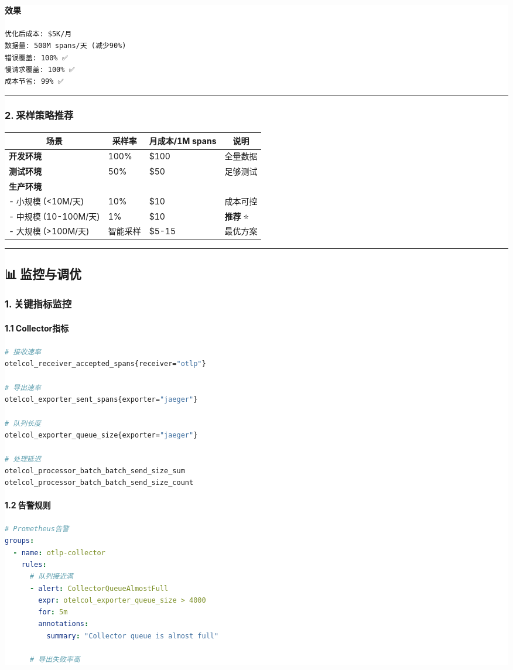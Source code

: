 #### 效果

```text
优化后成本: $5K/月
数据量: 500M spans/天 (减少90%)
错误覆盖: 100% ✅
慢请求覆盖: 100% ✅
成本节省: 99% ✅
```

---

### 2. 采样策略推荐

| 场景 | 采样率 | 月成本/1M spans | 说明 |
|------|--------|----------------|------|
| **开发环境** | 100% | $100 | 全量数据 |
| **测试环境** | 50% | $50 | 足够测试 |
| **生产环境** | | | |
| - 小规模 (<10M/天) | 10% | $10 | 成本可控 |
| - 中规模 (10-100M/天) | 1% | $10 | **推荐** ⭐ |
| - 大规模 (>100M/天) | 智能采样 | $5-15 | 最优方案 |

---

## 📊 监控与调优

### 1. 关键指标监控

#### 1.1 Collector指标

```bash
# 接收速率
otelcol_receiver_accepted_spans{receiver="otlp"} 

# 导出速率
otelcol_exporter_sent_spans{exporter="jaeger"}

# 队列长度
otelcol_exporter_queue_size{exporter="jaeger"}

# 处理延迟
otelcol_processor_batch_batch_send_size_sum
otelcol_processor_batch_batch_send_size_count
```

#### 1.2 告警规则

```yaml
# Prometheus告警
groups:
  - name: otlp-collector
    rules:
      # 队列接近满
      - alert: CollectorQueueAlmostFull
        expr: otelcol_exporter_queue_size > 4000
        for: 5m
        annotations:
          summary: "Collector queue is almost full"
      
      # 导出失败率高
```